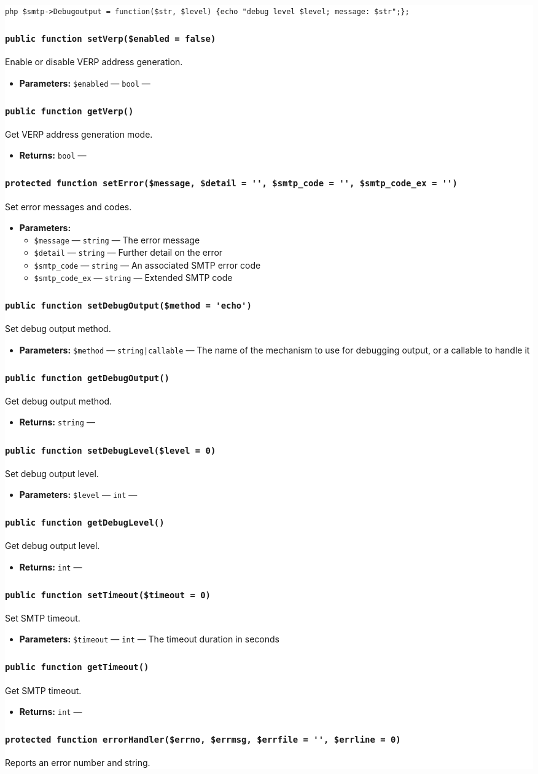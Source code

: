 ```php $smtp->Debugoutput = function($str, $level) {echo "debug level $level; message: $str";}; ```

### `public function setVerp($enabled = false)`

Enable or disable VERP address generation.

 * **Parameters:** `$enabled` — `bool` — 

### `public function getVerp()`

Get VERP address generation mode.

 * **Returns:** `bool` — 

### `protected function setError($message, $detail = '', $smtp_code = '', $smtp_code_ex = '')`

Set error messages and codes.

 * **Parameters:**
   * `$message` — `string` — The error message
   * `$detail` — `string` — Further detail on the error
   * `$smtp_code` — `string` — An associated SMTP error code
   * `$smtp_code_ex` — `string` — Extended SMTP code

### `public function setDebugOutput($method = 'echo')`

Set debug output method.

 * **Parameters:** `$method` — `string|callable` — The name of the mechanism to use for debugging output, or a callable to handle it

### `public function getDebugOutput()`

Get debug output method.

 * **Returns:** `string` — 

### `public function setDebugLevel($level = 0)`

Set debug output level.

 * **Parameters:** `$level` — `int` — 

### `public function getDebugLevel()`

Get debug output level.

 * **Returns:** `int` — 

### `public function setTimeout($timeout = 0)`

Set SMTP timeout.

 * **Parameters:** `$timeout` — `int` — The timeout duration in seconds

### `public function getTimeout()`

Get SMTP timeout.

 * **Returns:** `int` — 

### `protected function errorHandler($errno, $errmsg, $errfile = '', $errline = 0)`

Reports an error number and string.
```